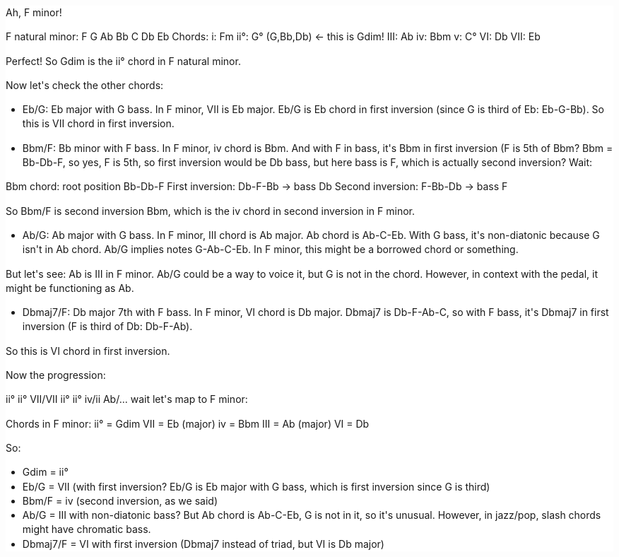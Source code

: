 Ah, F minor!

F natural minor: F G Ab Bb C Db Eb
Chords:
i: Fm
ii°: G° (G,Bb,Db) ← this is Gdim!
III: Ab
iv: Bbm
v: C°
VI: Db
VII: Eb

Perfect! So Gdim is the ii° chord in F natural minor.

Now let's check the other chords:

- Eb/G: Eb major with G bass. In F minor, VII is Eb major. Eb/G is Eb chord in first inversion (since G is third of Eb: Eb-G-Bb). So this is VII chord in first inversion.

- Bbm/F: Bb minor with F bass. In F minor, iv chord is Bbm. And with F in bass, it's Bbm in first inversion (F is 5th of Bbm? Bbm = Bb-Db-F, so yes, F is 5th, so first inversion would be Db bass, but here bass is F, which is actually second inversion? Wait:

Bbm chord: root position Bb-Db-F
First inversion: Db-F-Bb → bass Db
Second inversion: F-Bb-Db → bass F

So Bbm/F is second inversion Bbm, which is the iv chord in second inversion in F minor.

- Ab/G: Ab major with G bass. In F minor, III chord is Ab major. Ab chord is Ab-C-Eb. With G bass, it's non-diatonic because G isn't in Ab chord. Ab/G implies notes G-Ab-C-Eb. In F minor, this might be a borrowed chord or something.

But let's see: Ab is III in F minor. Ab/G could be a way to voice it, but G is not in the chord. However, in context with the pedal, it might be functioning as Ab.

- Dbmaj7/F: Db major 7th with F bass. In F minor, VI chord is Db major. Dbmaj7 is Db-F-Ab-C, so with F bass, it's Dbmaj7 in first inversion (F is third of Db: Db-F-Ab).

So this is VI chord in first inversion.

Now the progression:

ii° ii° VII/VII ii° ii° iv/ii Ab/... wait let's map to F minor:

Chords in F minor:
ii° = Gdim
VII = Eb (major)
iv = Bbm
III = Ab (major)
VI = Db

So:
- Gdim = ii°
- Eb/G = VII (with first inversion? Eb/G is Eb major with G bass, which is first inversion since G is third)
- Bbm/F = iv (second inversion, as we said)
- Ab/G = III with non-diatonic bass? But Ab chord is Ab-C-Eb, G is not in it, so it's unusual. However, in jazz/pop, slash chords might have chromatic bass.
- Dbmaj7/F = VI with first inversion (Dbmaj7 instead of triad, but VI is Db major)
